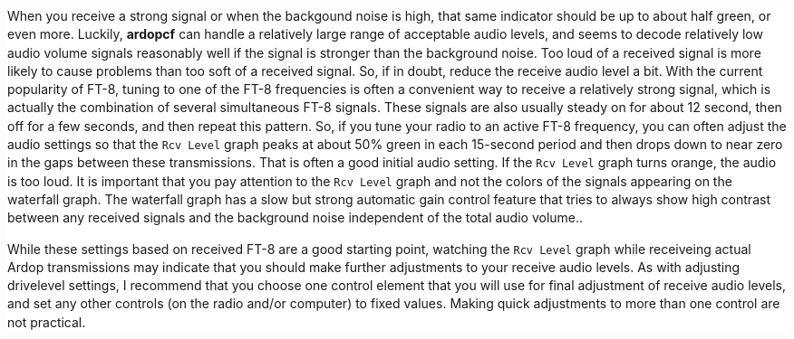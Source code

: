 When you receive a strong signal or when the backgound noise is high, that same indicator should be up to about half green, or even more.  Luckily, **ardopcf** can handle a relatively large range of acceptable audio levels, and seems to decode relatively low audio volume signals reasonably well if the signal is stronger than the background noise.  Too loud of a received signal is more likely to cause problems than too soft of a received signal.  So, if in doubt, reduce the receive audio level a bit.  With the current popularity of FT-8, tuning to one of the FT-8 frequencies is often a convenient way to receive a relatively strong signal, which is actually the combination of several simultaneous FT-8 signals.  These signals are also usually steady on for about 12 second, then off for a few seconds, and then repeat this pattern.  So, if you tune your radio to an active FT-8 frequency, you can often adjust the audio settings so that the `Rcv Level` graph peaks at about 50% green in each 15-second period and then drops down to near zero in the gaps between these transmissions.  That is often a good initial audio setting.  If the `Rcv Level` graph turns orange, the audio is too loud.  It is important that you pay attention to the `Rcv Level` graph and not the colors of the signals appearing on the waterfall graph.  The waterfall graph has a slow but strong automatic gain control feature that tries to always show high contrast between any received signals and the background noise independent of the total audio volume..

While these settings based on received FT-8 are a good starting point, watching the `Rcv Level` graph while receiveing actual Ardop transmissions may indicate that you should make further adjustments to your receive audio levels.  As with adjusting drivelevel settings, I recommend that you choose one control element that you will use for final adjustment of receive audio levels, and set any other controls (on the radio and/or computer) to fixed values.  Making quick adjustments to more than one control are not practical.
